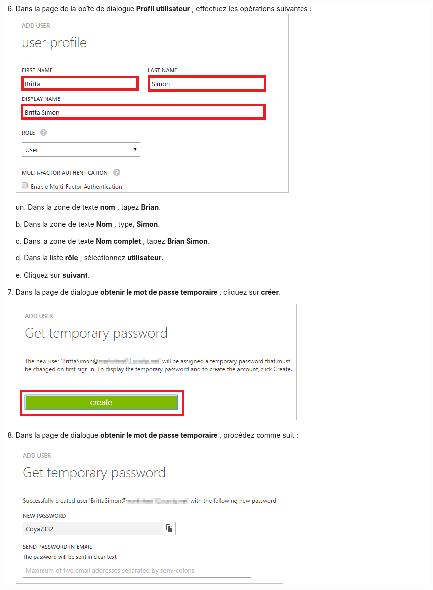 6.  Dans la page de la boîte de dialogue **Profil utilisateur** , effectuez les opérations suivantes : ![création d’un utilisateur de test Azure AD](./media/active-directory-saas-youearnedit-tutorial/create_aaduser_06.png) 

    un. Dans la zone de texte **nom** , tapez **Brian**.  

    b. Dans la zone de texte **Nom** , type, **Simon**.

    c. Dans la zone de texte **Nom complet** , tapez **Brian Simon**.

    d. Dans la liste **rôle** , sélectionnez **utilisateur**.

    e. Cliquez sur **suivant**.

7. Dans la page de dialogue **obtenir le mot de passe temporaire** , cliquez sur **créer**.

    ![Création d’un utilisateur de test Azure AD](./media/active-directory-saas-youearnedit-tutorial/create_aaduser_07.png) 

8. Dans la page de dialogue **obtenir le mot de passe temporaire** , procédez comme suit :

    ![Création d’un utilisateur de test Azure AD](./media/active-directory-saas-youearnedit-tutorial/create_aaduser_08.png) 
